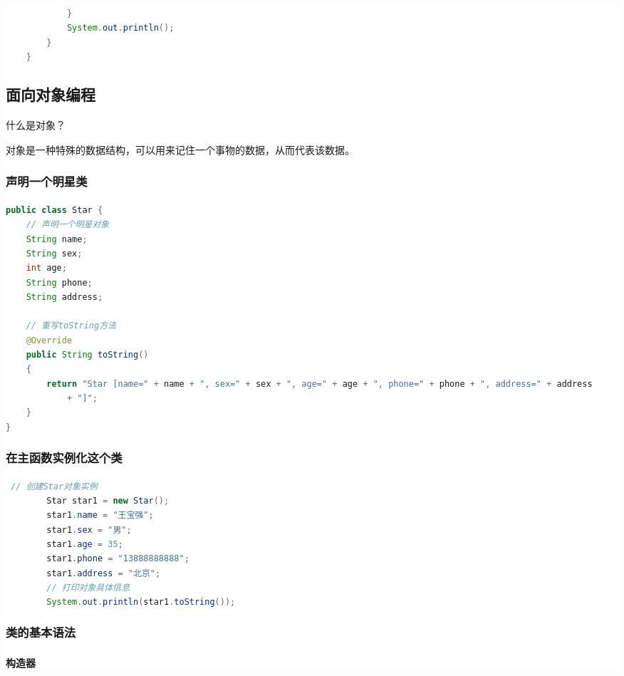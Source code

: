 ```java
            }
            System.out.println();
        }
    }
```

## 面向对象编程

什么是对象？

对象是一种特殊的数据结构，可以用来记住一个事物的数据，从而代表该数据。

### 声明一个明星类

```java
public class Star {
    // 声明一个明星对象
    String name;
    String sex;
    int age;
    String phone;
    String address;

    // 重写toString方法
    @Override
    public String toString()
    {
        return "Star [name=" + name + ", sex=" + sex + ", age=" + age + ", phone=" + phone + ", address=" + address
            + "]";
    }
}
```

### 在主函数实例化这个类

```java
 // 创建Star对象实例
        Star star1 = new Star();
        star1.name = "王宝强";
        star1.sex = "男";
        star1.age = 35;
        star1.phone = "13888888888";
        star1.address = "北京";
        // 打印对象具体信息
        System.out.println(star1.toString());
```

### 类的基本语法

#### 构造器
